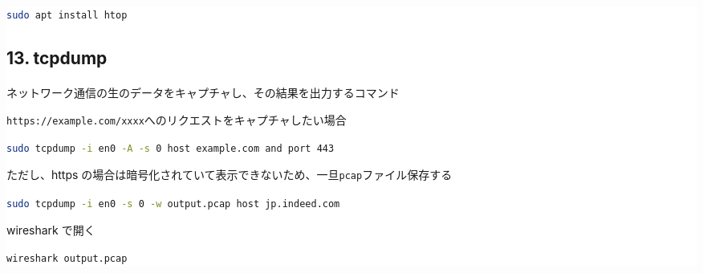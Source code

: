 ```sh
sudo apt install htop
```

## 13. tcpdump

ネットワーク通信の生のデータをキャプチャし、その結果を出力するコマンド

`https://example.com/xxxx`へのリクエストをキャプチャしたい場合

```sh
sudo tcpdump -i en0 -A -s 0 host example.com and port 443
```

ただし、https の場合は暗号化されていて表示できないため、一旦`pcap`ファイル保存する

```sh
sudo tcpdump -i en0 -s 0 -w output.pcap host jp.indeed.com
```

wireshark で開く

```txt
wireshark output.pcap
```
